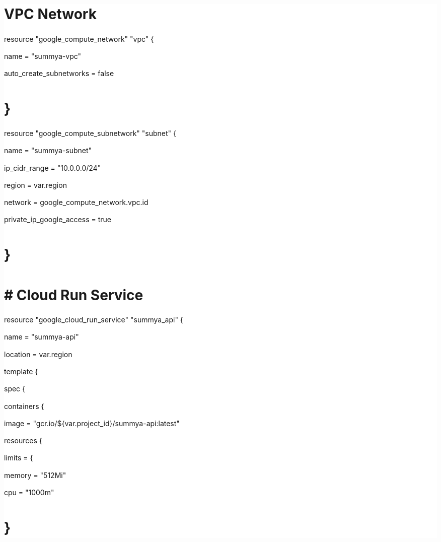 

# VPC Network

resource "google_compute_network" "vpc" {

name                    = "summya-vpc"

auto_create_subnetworks = false

# }



resource "google_compute_subnetwork" "subnet" {

name          = "summya-subnet"

ip_cidr_range = "10.0.0.0/24"

region        = var.region

network       = google_compute_network.vpc.id



private_ip_google_access = true

# }



# # Cloud Run Service

resource "google_cloud_run_service" "summya_api" {

name     = "summya-api"

location = var.region



template {

spec {

containers {

image = "gcr.io/${var.project_id}/summya-api:latest"



resources {

limits = {

memory = "512Mi"

cpu    = "1000m"

# }
